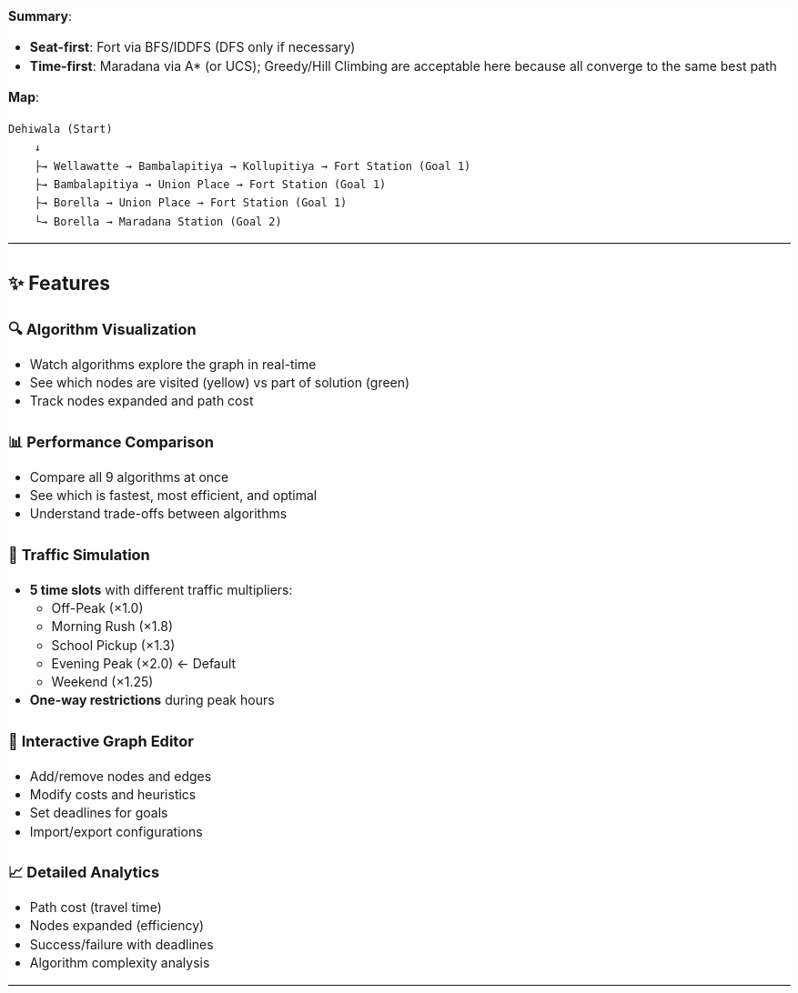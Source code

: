 **Summary**:
- **Seat-first**: Fort via BFS/IDDFS (DFS only if necessary)
- **Time-first**: Maradana via A* (or UCS); Greedy/Hill Climbing are acceptable here because all converge to the same best path

**Map**:

```
Dehiwala (Start)
    ↓
    ├→ Wellawatte → Bambalapitiya → Kollupitiya → Fort Station (Goal 1)
    ├→ Bambalapitiya → Union Place → Fort Station (Goal 1)
    ├→ Borella → Union Place → Fort Station (Goal 1)
    └→ Borella → Maradana Station (Goal 2)
```

---

## ✨ Features

### 🔍 **Algorithm Visualization**

- Watch algorithms explore the graph in real-time
- See which nodes are visited (yellow) vs part of solution (green)
- Track nodes expanded and path cost

### 📊 **Performance Comparison**

- Compare all 9 algorithms at once
- See which is fastest, most efficient, and optimal
- Understand trade-offs between algorithms

### 🚦 **Traffic Simulation**

- **5 time slots** with different traffic multipliers:
  - Off-Peak (×1.0)
  - Morning Rush (×1.8)
  - School Pickup (×1.3)
  - Evening Peak (×2.0) ← Default
  - Weekend (×1.25)
- **One-way restrictions** during peak hours

### 🎨 **Interactive Graph Editor**

- Add/remove nodes and edges
- Modify costs and heuristics
- Set deadlines for goals
- Import/export configurations

### 📈 **Detailed Analytics**

- Path cost (travel time)
- Nodes expanded (efficiency)
- Success/failure with deadlines
- Algorithm complexity analysis

---
